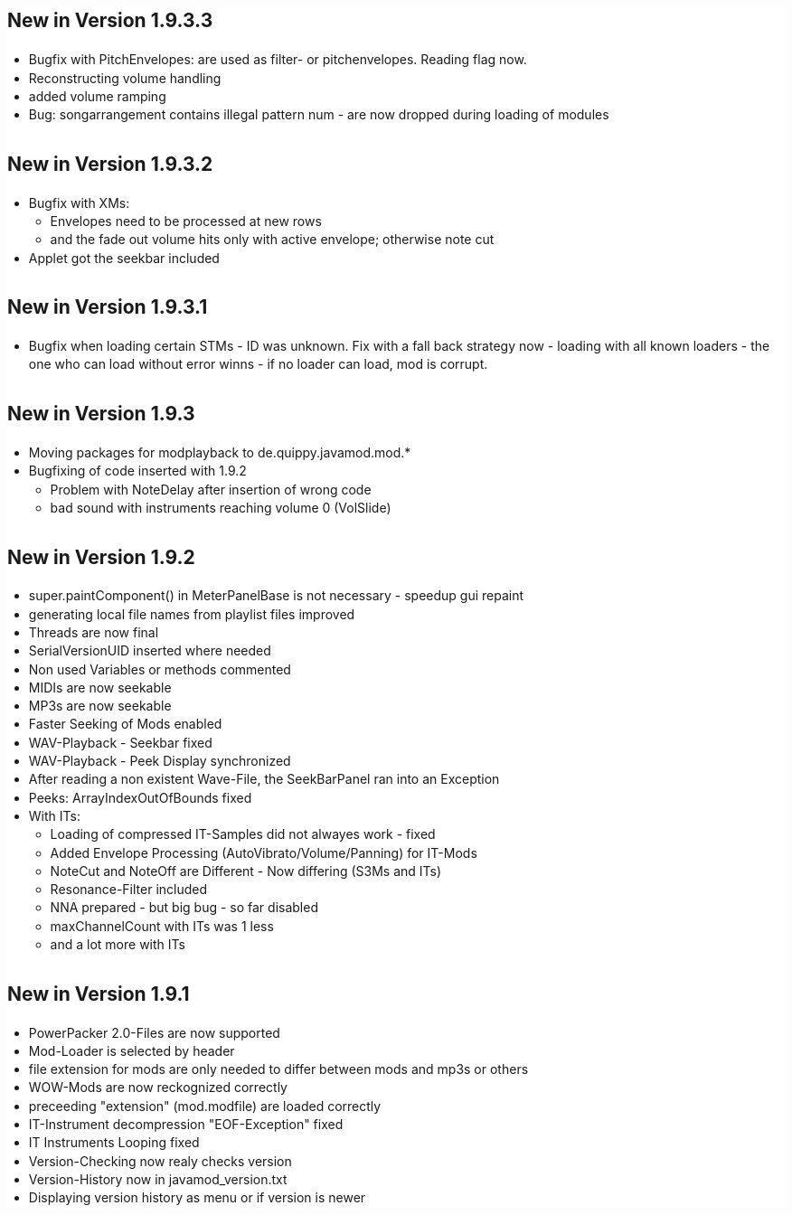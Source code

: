 ## New in Version 1.9.3.3
* Bugfix with PitchEnvelopes: are used as filter- or pitchenvelopes. Reading
  flag now.
* Reconstructing volume handling
* added volume ramping
* Bug: songarrangement contains illegal pattern num - are now dropped during
  loading of modules

## New in Version 1.9.3.2
* Bugfix with XMs:
  - Envelopes need to be processed at new rows
  - and the fade out volume hits only with active envelope; otherwise note cut
* Applet got the seekbar included

## New in Version 1.9.3.1
* Bugfix when loading certain STMs - ID was unknown. Fix with a fall back
  strategy now - loading with all known loaders - the one who can load without
  error winns - if no loader can load, mod is corrupt.

## New in Version 1.9.3
* Moving packages for modplayback to de.quippy.javamod.mod.*
* Bugfixing of code inserted with 1.9.2
  - Problem with NoteDelay after insertion of wrong code
  - bad sound with instruments reaching volume 0 (VolSlide)

## New in Version 1.9.2
* super.paintComponent() in MeterPanelBase is not necessary - speedup gui repaint
* generating local file names from playlist files improved
* Threads are now final
* SerialVersionUID inserted where needed
* Non used Variables or methods commented
* MIDIs are now seekable
* MP3s are now seekable
* Faster Seeking of Mods enabled
* WAV-Playback - Seekbar fixed
* WAV-Playback - Peek Display synchronized
* After reading a non existent Wave-File, the SeekBarPanel ran into an Exception
* Peeks: ArrayIndexOutOfBounds fixed
* With ITs:
  * Loading of compressed IT-Samples did not alwayes work - fixed
  * Added Envelope Processing (AutoVibrato/Volume/Panning) for IT-Mods
  * NoteCut and NoteOff are Different - Now differing (S3Ms and ITs)
  * Resonance-Filter included
  * NNA prepared - but big bug - so far disabled
  * maxChannelCount with ITs was 1 less
  * and a lot more with ITs

## New in Version 1.9.1
* PowerPacker 2.0-Files are now supported
* Mod-Loader is selected by header
* file extension for mods are only needed to differ between mods and mp3s or others
* WOW-Mods are now reckognized correctly
* preceeding "extension" (mod.modfile) are loaded correctly
* IT-Instrument decompression "EOF-Exception" fixed
* IT Instruments Looping fixed
* Version-Checking now realy checks version
* Version-History now in javamod_version.txt
* Displaying version history as menu or if version is newer
